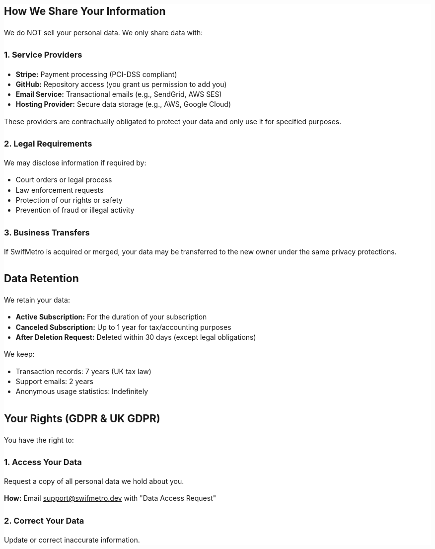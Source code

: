 ## How We Share Your Information

We do NOT sell your personal data. We only share data with:

### 1. Service Providers

- **Stripe:** Payment processing (PCI-DSS compliant)
- **GitHub:** Repository access (you grant us permission to add you)
- **Email Service:** Transactional emails (e.g., SendGrid, AWS SES)
- **Hosting Provider:** Secure data storage (e.g., AWS, Google Cloud)

These providers are contractually obligated to protect your data and only use it for specified purposes.

### 2. Legal Requirements

We may disclose information if required by:
- Court orders or legal process
- Law enforcement requests
- Protection of our rights or safety
- Prevention of fraud or illegal activity

### 3. Business Transfers

If SwifMetro is acquired or merged, your data may be transferred to the new owner under the same privacy protections.

## Data Retention

We retain your data:

- **Active Subscription:** For the duration of your subscription
- **Canceled Subscription:** Up to 1 year for tax/accounting purposes
- **After Deletion Request:** Deleted within 30 days (except legal obligations)

We keep:
- Transaction records: 7 years (UK tax law)
- Support emails: 2 years
- Anonymous usage statistics: Indefinitely

## Your Rights (GDPR & UK GDPR)

You have the right to:

### 1. Access Your Data
Request a copy of all personal data we hold about you.

**How:** Email support@swifmetro.dev with "Data Access Request"

### 2. Correct Your Data
Update or correct inaccurate information.
